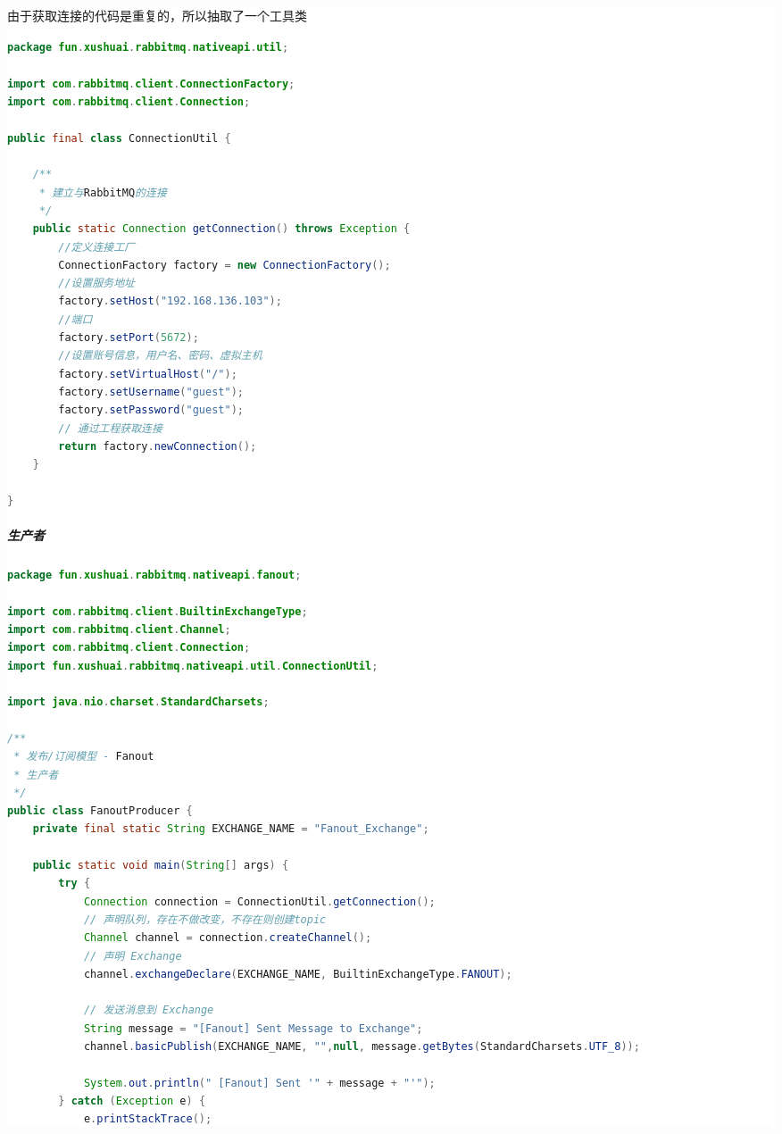 由于获取连接的代码是重复的，所以抽取了一个工具类

```java
package fun.xushuai.rabbitmq.nativeapi.util;

import com.rabbitmq.client.ConnectionFactory;
import com.rabbitmq.client.Connection;

public final class ConnectionUtil {

    /**
     * 建立与RabbitMQ的连接
     */
    public static Connection getConnection() throws Exception {
        //定义连接工厂
        ConnectionFactory factory = new ConnectionFactory();
        //设置服务地址
        factory.setHost("192.168.136.103");
        //端口
        factory.setPort(5672);
        //设置账号信息，用户名、密码、虚拟主机
        factory.setVirtualHost("/");
        factory.setUsername("guest");
        factory.setPassword("guest");
        // 通过工程获取连接
        return factory.newConnection();
    }

}
```

##### 生产者

```java
package fun.xushuai.rabbitmq.nativeapi.fanout;

import com.rabbitmq.client.BuiltinExchangeType;
import com.rabbitmq.client.Channel;
import com.rabbitmq.client.Connection;
import fun.xushuai.rabbitmq.nativeapi.util.ConnectionUtil;

import java.nio.charset.StandardCharsets;

/**
 * 发布/订阅模型 - Fanout
 * 生产者
 */
public class FanoutProducer {
    private final static String EXCHANGE_NAME = "Fanout_Exchange";

    public static void main(String[] args) {
        try {
            Connection connection = ConnectionUtil.getConnection();
            // 声明队列，存在不做改变，不存在则创建topic
            Channel channel = connection.createChannel();
            // 声明 Exchange
            channel.exchangeDeclare(EXCHANGE_NAME, BuiltinExchangeType.FANOUT);

            // 发送消息到 Exchange
            String message = "[Fanout] Sent Message to Exchange";
            channel.basicPublish(EXCHANGE_NAME, "",null, message.getBytes(StandardCharsets.UTF_8));

            System.out.println(" [Fanout] Sent '" + message + "'");
        } catch (Exception e) {
            e.printStackTrace();
```